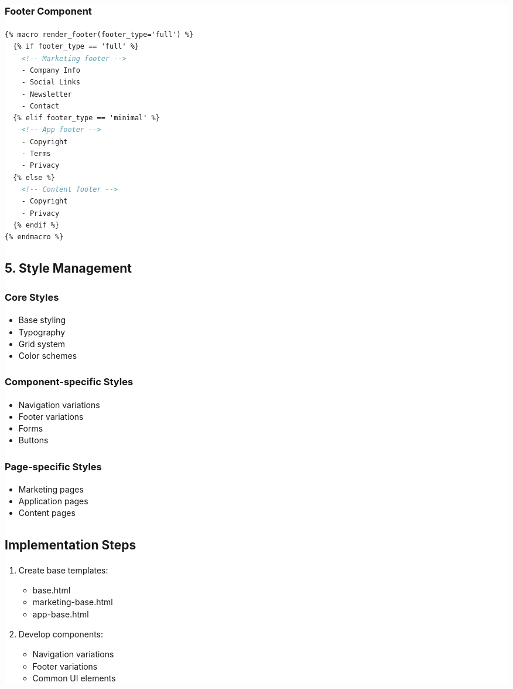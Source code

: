 ### Footer Component
```html
{% macro render_footer(footer_type='full') %}
  {% if footer_type == 'full' %}
    <!-- Marketing footer -->
    - Company Info
    - Social Links
    - Newsletter
    - Contact
  {% elif footer_type == 'minimal' %}
    <!-- App footer -->
    - Copyright
    - Terms
    - Privacy
  {% else %}
    <!-- Content footer -->
    - Copyright
    - Privacy
  {% endif %}
{% endmacro %}
```

## 5. Style Management

### Core Styles
- Base styling
- Typography
- Grid system
- Color schemes

### Component-specific Styles
- Navigation variations
- Footer variations
- Forms
- Buttons

### Page-specific Styles
- Marketing pages
- Application pages
- Content pages

## Implementation Steps

1. Create base templates:
   - base.html
   - marketing-base.html
   - app-base.html

2. Develop components:
   - Navigation variations
   - Footer variations
   - Common UI elements

